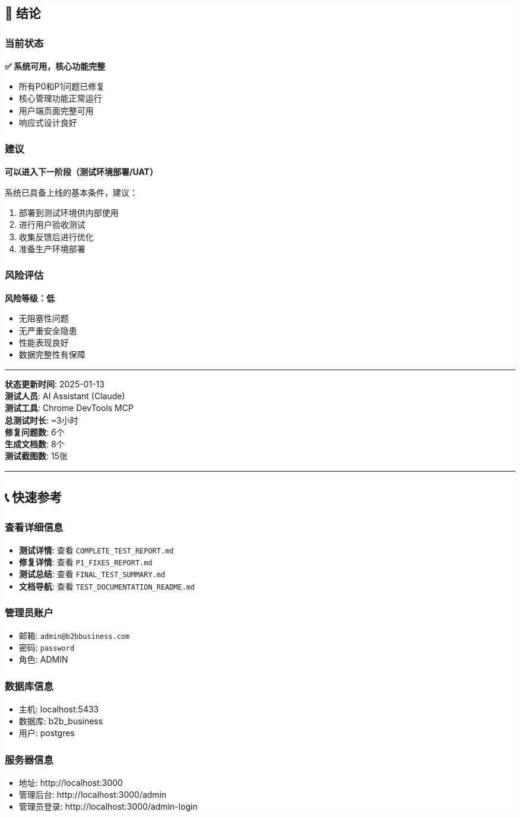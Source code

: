 
## 🎉 结论

### 当前状态
**✅ 系统可用，核心功能完整**

- 所有P0和P1问题已修复
- 核心管理功能正常运行
- 用户端页面完整可用
- 响应式设计良好

### 建议
**可以进入下一阶段（测试环境部署/UAT）**

系统已具备上线的基本条件，建议：
1. 部署到测试环境供内部使用
2. 进行用户验收测试
3. 收集反馈后进行优化
4. 准备生产环境部署

### 风险评估
**风险等级：低**

- 无阻塞性问题
- 无严重安全隐患
- 性能表现良好
- 数据完整性有保障

---

**状态更新时间**: 2025-01-13  
**测试人员**: AI Assistant (Claude)  
**测试工具**: Chrome DevTools MCP  
**总测试时长**: ~3小时  
**修复问题数**: 6个  
**生成文档数**: 8个  
**测试截图数**: 15张

---

## 📞 快速参考

### 查看详细信息
- **测试详情**: 查看 `COMPLETE_TEST_REPORT.md`
- **修复详情**: 查看 `P1_FIXES_REPORT.md`
- **测试总结**: 查看 `FINAL_TEST_SUMMARY.md`
- **文档导航**: 查看 `TEST_DOCUMENTATION_README.md`

### 管理员账户
- 邮箱: `admin@b2bbusiness.com`
- 密码: `password`
- 角色: ADMIN

### 数据库信息
- 主机: localhost:5433
- 数据库: b2b_business
- 用户: postgres

### 服务器信息
- 地址: http://localhost:3000
- 管理后台: http://localhost:3000/admin
- 管理员登录: http://localhost:3000/admin-login

